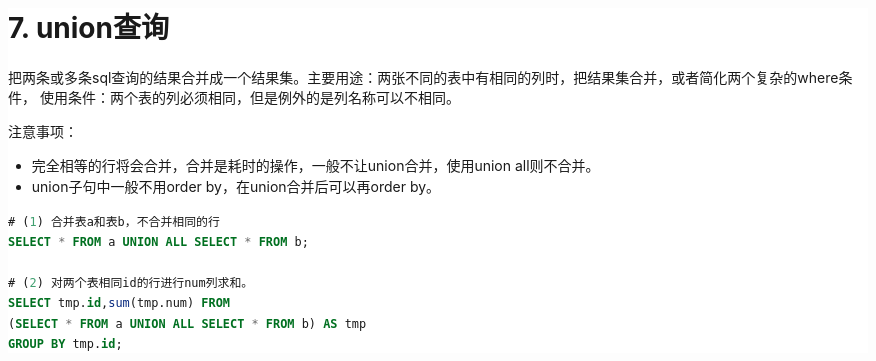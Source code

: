 # 7. union查询

把两条或多条sql查询的结果合并成一个结果集。主要用途：两张不同的表中有相同的列时，把结果集合并，或者简化两个复杂的where条件， 使用条件：两个表的列必须相同，但是例外的是列名称可以不相同。

注意事项：

- 完全相等的行将会合并，合并是耗时的操作，一般不让union合并，使用union all则不合并。
- union子句中一般不用order by，在union合并后可以再order by。

```sql
# (1) 合并表a和表b，不合并相同的行
SELECT * FROM a UNION ALL SELECT * FROM b;

# (2) 对两个表相同id的行进行num列求和。
SELECT tmp.id,sum(tmp.num) FROM
(SELECT * FROM a UNION ALL SELECT * FROM b) AS tmp
GROUP BY tmp.id;
```